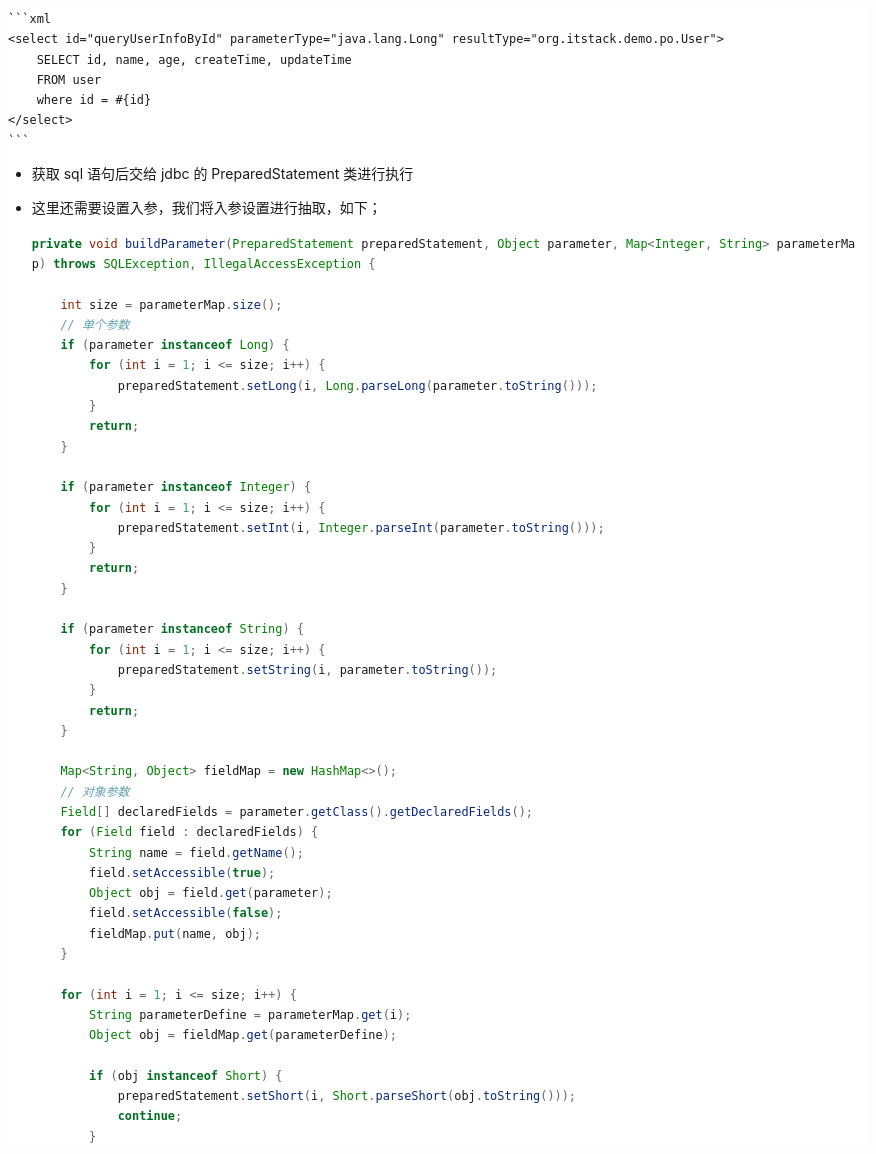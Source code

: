 	```xml
	<select id="queryUserInfoById" parameterType="java.lang.Long" resultType="org.itstack.demo.po.User">
		SELECT id, name, age, createTime, updateTime
		FROM user
		where id = #{id}
	</select>
	```

- 获取 sql 语句后交给 jdbc 的 PreparedStatement 类进行执行
- 这里还需要设置入参，我们将入参设置进行抽取，如下；
	
	```java
	private void buildParameter(PreparedStatement preparedStatement, Object parameter, Map<Integer, String> parameterMap) throws SQLException, IllegalAccessException {

        int size = parameterMap.size();
        // 单个参数
        if (parameter instanceof Long) {
            for (int i = 1; i <= size; i++) {
                preparedStatement.setLong(i, Long.parseLong(parameter.toString()));
            }
            return;
        }

        if (parameter instanceof Integer) {
            for (int i = 1; i <= size; i++) {
                preparedStatement.setInt(i, Integer.parseInt(parameter.toString()));
            }
            return;
        }

        if (parameter instanceof String) {
            for (int i = 1; i <= size; i++) {
                preparedStatement.setString(i, parameter.toString());
            }
            return;
        }

        Map<String, Object> fieldMap = new HashMap<>();
        // 对象参数
        Field[] declaredFields = parameter.getClass().getDeclaredFields();
        for (Field field : declaredFields) {
            String name = field.getName();
            field.setAccessible(true);
            Object obj = field.get(parameter);
            field.setAccessible(false);
            fieldMap.put(name, obj);
        }

        for (int i = 1; i <= size; i++) {
            String parameterDefine = parameterMap.get(i);
            Object obj = fieldMap.get(parameterDefine);

            if (obj instanceof Short) {
                preparedStatement.setShort(i, Short.parseShort(obj.toString()));
                continue;
            }
